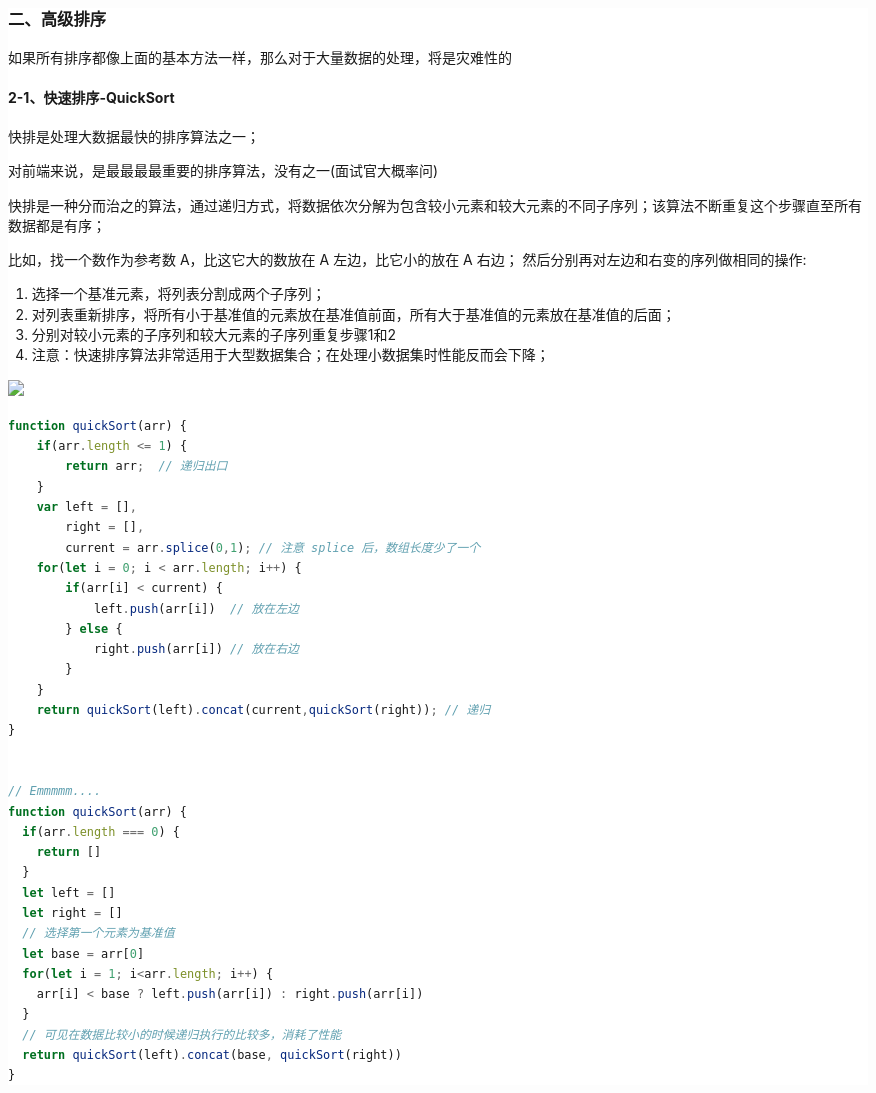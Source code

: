 
### 二、高级排序

如果所有排序都像上面的基本方法一样，那么对于大量数据的处理，将是灾难性的



#### 2-1、快速排序-QuickSort

快排是处理大数据最快的排序算法之一；

对前端来说，是最最最最重要的排序算法，没有之一(面试官大概率问)

快排是一种分而治之的算法，通过递归方式，将数据依次分解为包含较小元素和较大元素的不同子序列；该算法不断重复这个步骤直至所有数据都是有序；

比如，找一个数作为参考数 A，比这它大的数放在 A 左边，比它小的放在 A 右边； 然后分别再对左边和右变的序列做相同的操作:

1. 选择一个基准元素，将列表分割成两个子序列；
2. 对列表重新排序，将所有小于基准值的元素放在基准值前面，所有大于基准值的元素放在基准值的后面；
3. 分别对较小元素的子序列和较大元素的子序列重复步骤1和2
4. 注意：快速排序算法非常适用于大型数据集合；在处理小数据集时性能反而会下降；

![](/Image/Algorithm/Sort/4.gif )

```js
function quickSort(arr) {
    if(arr.length <= 1) {
        return arr;  // 递归出口
    }
    var left = [],
        right = [],
        current = arr.splice(0,1); // 注意 splice 后，数组长度少了一个
    for(let i = 0; i < arr.length; i++) {
        if(arr[i] < current) {
            left.push(arr[i])  // 放在左边
        } else {
            right.push(arr[i]) // 放在右边
        }
    }
    return quickSort(left).concat(current,quickSort(right)); // 递归
}


// Emmmmm....
function quickSort(arr) {
  if(arr.length === 0) {
    return []
  } 
  let left = []
  let right = []
  // 选择第一个元素为基准值
  let base = arr[0]
  for(let i = 1; i<arr.length; i++) {
    arr[i] < base ? left.push(arr[i]) : right.push(arr[i])
  }
  // 可见在数据比较小的时候递归执行的比较多，消耗了性能
  return quickSort(left).concat(base, quickSort(right))
}
```
